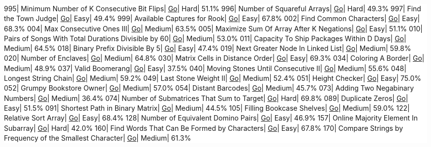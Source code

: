 995| Minimum Number of K Consecutive Bit Flips| [Go](https://books.halfrost.com/leetcode/ChapterFour/0900~0999/0995.Minimum-Number-of-K-Consecutive-Bit-Flips/)| Hard| 51.1%
996| Number of Squareful Arrays| [Go](https://books.halfrost.com/leetcode/ChapterFour/0900~0999/0996.Number-of-Squareful-Arrays/)| Hard| 49.3%
997| Find the Town Judge| [Go](https://books.halfrost.com/leetcode/ChapterFour/0900~0999/0997.Find-the-Town-Judge/)| Easy| 49.4%
999| Available Captures for Rook| [Go](https://books.halfrost.com/leetcode/ChapterFour/0900~0999/0999.Available-Captures-for-Rook/)| Easy| 67.8%
002| Find Common Characters| [Go](https://books.halfrost.com/leetcode/ChapterFour/1000~1099/1002.Find-Common-Characters/)| Easy| 68.3%
004| Max Consecutive Ones III| [Go](https://books.halfrost.com/leetcode/ChapterFour/1000~1099/1004.Max-Consecutive-Ones-III/)| Medium| 63.5%
005| Maximize Sum Of Array After K Negations| [Go](https://books.halfrost.com/leetcode/ChapterFour/1000~1099/1005.Maximize-Sum-Of-Array-After-K-Negations/)| Easy| 51.1%
010| Pairs of Songs With Total Durations Divisible by 60| [Go](https://books.halfrost.com/leetcode/ChapterFour/1000~1099/1010.Pairs-of-Songs-With-Total-Durations-Divisible-by-60/)| Medium| 53.0%
011| Capacity To Ship Packages Within D Days| [Go](https://books.halfrost.com/leetcode/ChapterFour/1000~1099/1011.Capacity-To-Ship-Packages-Within-D-Days/)| Medium| 64.5%
018| Binary Prefix Divisible By 5| [Go](https://books.halfrost.com/leetcode/ChapterFour/1000~1099/1018.Binary-Prefix-Divisible-By-5/)| Easy| 47.4%
019| Next Greater Node In Linked List| [Go](https://books.halfrost.com/leetcode/ChapterFour/1000~1099/1019.Next-Greater-Node-In-Linked-List/)| Medium| 59.8%
020| Number of Enclaves| [Go](https://books.halfrost.com/leetcode/ChapterFour/1000~1099/1020.Number-of-Enclaves/)| Medium| 64.8%
030| Matrix Cells in Distance Order| [Go](https://books.halfrost.com/leetcode/ChapterFour/1000~1099/1030.Matrix-Cells-in-Distance-Order/)| Easy| 69.3%
034| Coloring A Border| [Go](https://books.halfrost.com/leetcode/ChapterFour/1000~1099/1034.Coloring-A-Border/)| Medium| 48.9%
037| Valid Boomerang| [Go](https://books.halfrost.com/leetcode/ChapterFour/1000~1099/1037.Valid-Boomerang/)| Easy| 37.5%
040| Moving Stones Until Consecutive II| [Go](https://books.halfrost.com/leetcode/ChapterFour/1000~1099/1040.Moving-Stones-Until-Consecutive-II/)| Medium| 55.6%
048| Longest String Chain| [Go](https://books.halfrost.com/leetcode/ChapterFour/1000~1099/1048.Longest-String-Chain/)| Medium| 59.2%
049| Last Stone Weight II| [Go](https://books.halfrost.com/leetcode/ChapterFour/1000~1099/1049.Last-Stone-Weight-II/)| Medium| 52.4%
051| Height Checker| [Go](https://books.halfrost.com/leetcode/ChapterFour/1000~1099/1051.Height-Checker/)| Easy| 75.0%
052| Grumpy Bookstore Owner| [Go](https://books.halfrost.com/leetcode/ChapterFour/1000~1099/1052.Grumpy-Bookstore-Owner/)| Medium| 57.0%
054| Distant Barcodes| [Go](https://books.halfrost.com/leetcode/ChapterFour/1000~1099/1054.Distant-Barcodes/)| Medium| 45.7%
073| Adding Two Negabinary Numbers| [Go](https://books.halfrost.com/leetcode/ChapterFour/1000~1099/1073.Adding-Two-Negabinary-Numbers/)| Medium| 36.4%
074| Number of Submatrices That Sum to Target| [Go](https://books.halfrost.com/leetcode/ChapterFour/1000~1099/1074.Number-of-Submatrices-That-Sum-to-Target/)| Hard| 69.8%
089| Duplicate Zeros| [Go](https://books.halfrost.com/leetcode/ChapterFour/1000~1099/1089.Duplicate-Zeros/)| Easy| 51.5%
091| Shortest Path in Binary Matrix| [Go](https://books.halfrost.com/leetcode/ChapterFour/1000~1099/1091.Shortest-Path-in-Binary-Matrix/)| Medium| 44.5%
105| Filling Bookcase Shelves| [Go](https://books.halfrost.com/leetcode/ChapterFour/1100~1199/1105.Filling-Bookcase-Shelves/)| Medium| 59.0%
122| Relative Sort Array| [Go](https://books.halfrost.com/leetcode/ChapterFour/1100~1199/1122.Relative-Sort-Array/)| Easy| 68.4%
128| Number of Equivalent Domino Pairs| [Go](https://books.halfrost.com/leetcode/ChapterFour/1100~1199/1128.Number-of-Equivalent-Domino-Pairs/)| Easy| 46.9%
157| Online Majority Element In Subarray| [Go](https://books.halfrost.com/leetcode/ChapterFour/1100~1199/1157.Online-Majority-Element-In-Subarray/)| Hard| 42.0%
160| Find Words That Can Be Formed by Characters| [Go](https://books.halfrost.com/leetcode/ChapterFour/1100~1199/1160.Find-Words-That-Can-Be-Formed-by-Characters/)| Easy| 67.8%
170| Compare Strings by Frequency of the Smallest Character| [Go](https://books.halfrost.com/leetcode/ChapterFour/1100~1199/1170.Compare-Strings-by-Frequency-of-the-Smallest-Character/)| Medium| 61.3%